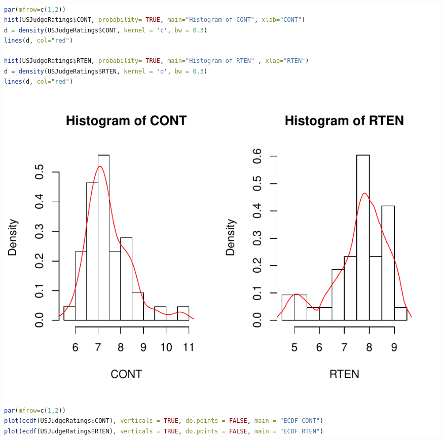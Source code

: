 
```r
par(mfrow=c(1,2))
hist(USJudgeRatings$CONT, probability= TRUE, main="Histogram of CONT", xlab="CONT")
d = density(USJudgeRatings$CONT, kernel = 'c', bw = 0.3)
lines(d, col="red")

hist(USJudgeRatings$RTEN, probability= TRUE, main="Histogram of RTEN" , xlab="RTEN")
d = density(USJudgeRatings$RTEN, kernel = 'o', bw = 0.3)
lines(d, col="red")
```

![](Homework_Adrien_Toulouse_Paul-Antoine_Girard_files/figure-latex/density-1.pdf) 



```r
par(mfrow=c(1,2))
plot(ecdf(USJudgeRatings$CONT), verticals = TRUE, do.points = FALSE, main = "ECDF CONT")
plot(ecdf(USJudgeRatings$RTEN), verticals = TRUE, do.points = FALSE, main = "ECDF RTEN")
```
